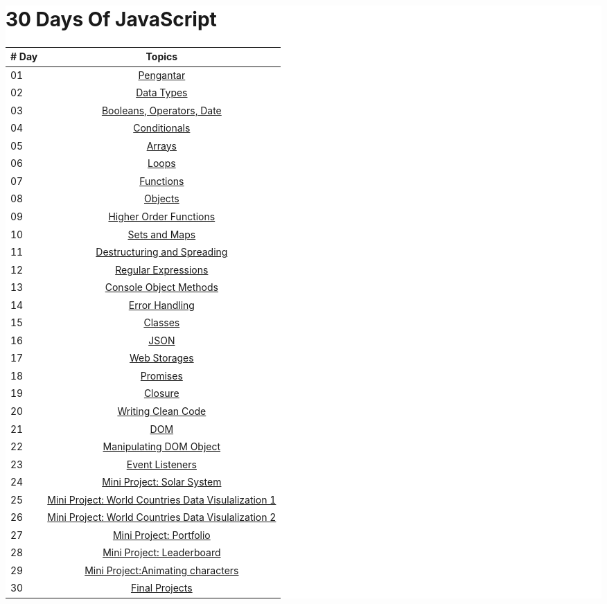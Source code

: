 # 30 Days Of JavaScript

| # Day |                                                                       Topics                                                                        |
| ----- | :-------------------------------------------------------------------------------------------------------------------------------------------------: |
| 01    |                                                             [Pengantar](./readMe.md)                                                             |
| 02    |                                               [Data Types](./02_Day_Data_types/02_day_data_types.md)                                                |
| 03    |                             [Booleans, Operators, Date](./03_Day_Booleans_operators_date/03_booleans_operators_date.md)                             |
| 04    |                                            [Conditionals](./04_Day_Conditionals/04_day_conditionals.md)                                             |
| 05    |                                                     [Arrays](./05_Day_Arrays/05_day_arrays.md)                                                      |
| 06    |                                                       [Loops](./06_Day_Loops/06_day_loops.md)                                                       |
| 07    |                                                 [Functions](./07_Day_Functions/07_day_functions.md)                                                 |
| 08    |                                                    [Objects](./08_Day_Objects/08_day_objects.md)                                                    |
| 09    |                             [Higher Order Functions](./09_Day_Higher_order_functions/09_day_higher_order_functions.md)                              |
| 10    |                                           [Sets and Maps](./10_Day_Sets_and_Maps/10_day_Sets_and_Maps.md)                                           |
| 11    |                      [Destructuring and Spreading](./11_Day_Destructuring_and_spreading/11_day_destructuring_and_spreading.md)                      |
| 12    |                                  [Regular Expressions](./12_Day_Regular_expressions/12_day_regular_expressions.md)                                  |
| 13    |                             [Console Object Methods](./13_Day_Console_object_methods/13_day_console_object_methods.md)                              |
| 14    |                                         [Error Handling](./14_Day_Error_handling/14_day_error_handling.md)                                          |
| 15    |                                                    [Classes](./15_Day_Classes/15_day_classes.md)                                                    |
| 16    |                                                        [JSON](./16_Day_JSON/16_day_json.md)                                                         |
| 17    |                                            [Web Storages](./17_Day_Web_storages/17_day_web_storages.md)                                             |
| 18    |                                                  [Promises](./18_Day_Promises/18_day_promises.md)                                                   |
| 19    |                                                   [Closure](./19_Day_Closures/19_day_closures.md)                                                   |
| 20    |                                  [Writing Clean Code](./20_Day_Writing_clean_codes/20_day_writing_clean_codes.md)                                   |
| 21    |                                                          [DOM](./21_Day_DOM/21_day_dom.md)                                                          |
| 22    |                            [Manipulating DOM Object](./22_Day_Manipulating_DOM_object/22_day_manipulating_DOM_object.md)                            |
| 23    |                                        [Event Listeners](./23_Day_Event_listeners/23_day_event_listeners.md)                                        |
| 24    |                             [Mini Project: Solar System](./24_Day_Project_solar_system/24_day_project_solar_system.md)                              |
| 25    | [Mini Project: World Countries Data Visulalization 1](./25_Day_World_countries_data_visualization_1/25_day_world_countries_data_visualization_1.md) |
| 26    | [Mini Project: World Countries Data Visulalization 2](./26_Day_World_countries_data_visualization_2/26_day_world_countries_data_visualization_2.md) |
| 27    |                             [Mini Project: Portfolio](./27_Day_Mini_project_portfolio/27_day_mini_project_portfolio.md)                             |
| 28    |                          [Mini Project: Leaderboard](./28_Day_Mini_project_leaderboard/28_day_mini_project_leaderboard.md)                          |
| 29    |             [Mini Project:Animating characters](./29_Day_Mini_project_animating_characters/29_day_mini_project_animating_characters.md)             |
| 30    |                                     [Final Projects](./30_Day_Mini_project_final/30_day_mini_project_final.md)                                      |
